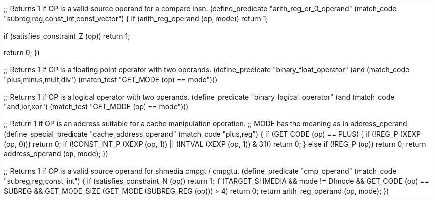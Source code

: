 ;; Returns 1 if OP is a valid source operand for a compare insn.
(define_predicate "arith_reg_or_0_operand"
  (match_code "subreg,reg,const_int,const_vector")
{
  if (arith_reg_operand (op, mode))
    return 1;

  if (satisfies_constraint_Z (op))
    return 1;

  return 0;
})

;; Returns 1 if OP is a floating point operator with two operands.
(define_predicate "binary_float_operator"
  (and (match_code "plus,minus,mult,div")
       (match_test "GET_MODE (op) == mode")))

;; Returns 1 if OP is a logical operator with two operands.
(define_predicate "binary_logical_operator"
  (and (match_code "and,ior,xor")
       (match_test "GET_MODE (op) == mode")))

;; Return 1 if OP is an address suitable for a cache manipulation operation.
;; MODE has the meaning as in address_operand.
(define_special_predicate "cache_address_operand"
  (match_code "plus,reg")
{
  if (GET_CODE (op) == PLUS)
    {
      if (!REG_P (XEXP (op, 0)))
	return 0;
      if (!CONST_INT_P (XEXP (op, 1))
	  || (INTVAL (XEXP (op, 1)) & 31))
	return 0;
    }
  else if (!REG_P (op))
    return 0;
  return address_operand (op, mode);
})

;; Returns 1 if OP is a valid source operand for shmedia cmpgt / cmpgtu.
(define_predicate "cmp_operand"
  (match_code "subreg,reg,const_int")
{
  if (satisfies_constraint_N (op))
    return 1;
  if (TARGET_SHMEDIA
      && mode != DImode && GET_CODE (op) == SUBREG
      && GET_MODE_SIZE (GET_MODE (SUBREG_REG (op))) > 4)
    return 0;
  return arith_reg_operand (op, mode);
})
